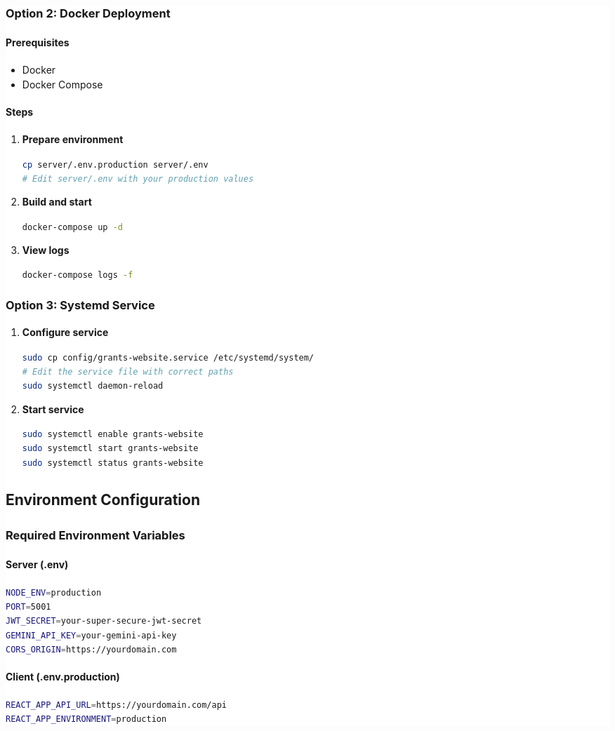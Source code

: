 ### Option 2: Docker Deployment

#### Prerequisites
- Docker
- Docker Compose

#### Steps

1. **Prepare environment**
   ```bash
   cp server/.env.production server/.env
   # Edit server/.env with your production values
   ```

2. **Build and start**
   ```bash
   docker-compose up -d
   ```

3. **View logs**
   ```bash
   docker-compose logs -f
   ```

### Option 3: Systemd Service

1. **Configure service**
   ```bash
   sudo cp config/grants-website.service /etc/systemd/system/
   # Edit the service file with correct paths
   sudo systemctl daemon-reload
   ```

2. **Start service**
   ```bash
   sudo systemctl enable grants-website
   sudo systemctl start grants-website
   sudo systemctl status grants-website
   ```

## Environment Configuration

### Required Environment Variables

#### Server (.env)
```bash
NODE_ENV=production
PORT=5001
JWT_SECRET=your-super-secure-jwt-secret
GEMINI_API_KEY=your-gemini-api-key
CORS_ORIGIN=https://yourdomain.com
```

#### Client (.env.production)
```bash
REACT_APP_API_URL=https://yourdomain.com/api
REACT_APP_ENVIRONMENT=production
```
